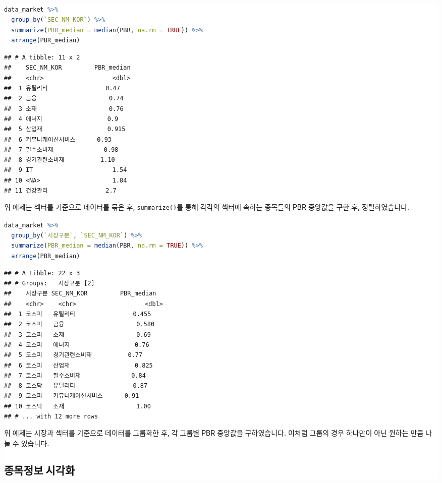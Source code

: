 
```r
data_market %>%
  group_by(`SEC_NM_KOR`) %>% 
  summarize(PBR_median = median(PBR, na.rm = TRUE)) %>%
  arrange(PBR_median)
```

```
## # A tibble: 11 x 2
##    SEC_NM_KOR         PBR_median
##    <chr>                   <dbl>
##  1 유틸리티                0.47 
##  2 금융                    0.74 
##  3 소재                    0.76 
##  4 에너지                  0.9  
##  5 산업재                  0.915
##  6 커뮤니케이션서비스      0.93 
##  7 필수소비재              0.98 
##  8 경기관련소비재          1.10 
##  9 IT                      1.54 
## 10 <NA>                    1.84 
## 11 건강관리                2.7
```

위 예제는 섹터를 기준으로 데이터를 묶은 후, `summarize()`를 통해 각각의 섹터에 속하는 종목들의 PBR 중앙값을 구한 후, 정렬하였습니다.


```r
data_market %>%
  group_by(`시장구분`, `SEC_NM_KOR`) %>%
  summarize(PBR_median = median(PBR, na.rm = TRUE)) %>%
  arrange(PBR_median)
```

```
## # A tibble: 22 x 3
## # Groups:   시장구분 [2]
##    시장구분 SEC_NM_KOR         PBR_median
##    <chr>    <chr>                   <dbl>
##  1 코스피   유틸리티                0.455
##  2 코스피   금융                    0.580
##  3 코스피   소재                    0.69 
##  4 코스피   에너지                  0.76 
##  5 코스피   경기관련소비재          0.77 
##  6 코스피   산업재                  0.825
##  7 코스피   필수소비재              0.84 
##  8 코스닥   유틸리티                0.87 
##  9 코스피   커뮤니케이션서비스      0.91 
## 10 코스닥   소재                    1.00 
## # ... with 12 more rows
```

위 예제는 시장과 섹터를 기준으로 데이터를 그룹화한 후, 각 그룹별 PBR 중앙값을 구하였습니다. 이처럼 그룹의 경우 하나만이 아닌 원하는 만큼 나눌 수 있습니다.

## 종목정보 시각화
